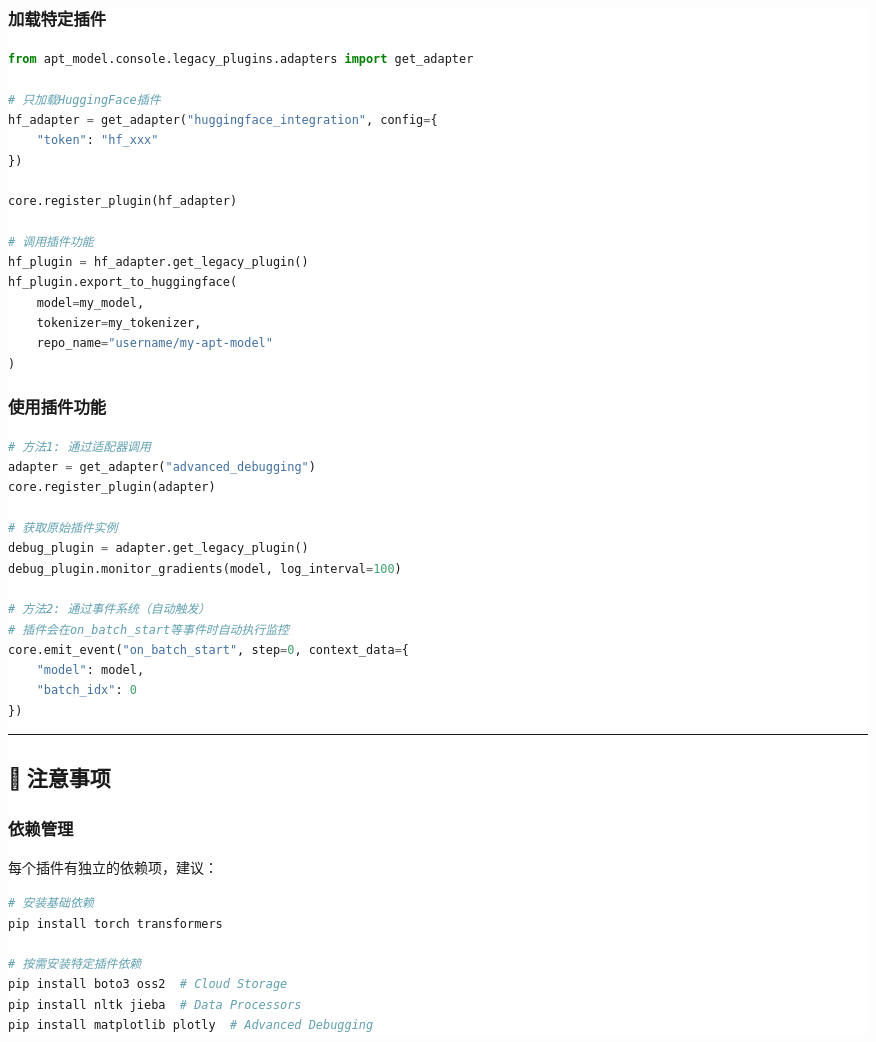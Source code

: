 ### 加载特定插件

```python
from apt_model.console.legacy_plugins.adapters import get_adapter

# 只加载HuggingFace插件
hf_adapter = get_adapter("huggingface_integration", config={
    "token": "hf_xxx"
})

core.register_plugin(hf_adapter)

# 调用插件功能
hf_plugin = hf_adapter.get_legacy_plugin()
hf_plugin.export_to_huggingface(
    model=my_model,
    tokenizer=my_tokenizer,
    repo_name="username/my-apt-model"
)
```

### 使用插件功能

```python
# 方法1: 通过适配器调用
adapter = get_adapter("advanced_debugging")
core.register_plugin(adapter)

# 获取原始插件实例
debug_plugin = adapter.get_legacy_plugin()
debug_plugin.monitor_gradients(model, log_interval=100)

# 方法2: 通过事件系统（自动触发）
# 插件会在on_batch_start等事件时自动执行监控
core.emit_event("on_batch_start", step=0, context_data={
    "model": model,
    "batch_idx": 0
})
```

---

## 📝 注意事项

### 依赖管理

每个插件有独立的依赖项，建议：

```bash
# 安装基础依赖
pip install torch transformers

# 按需安装特定插件依赖
pip install boto3 oss2  # Cloud Storage
pip install nltk jieba  # Data Processors
pip install matplotlib plotly  # Advanced Debugging
```
